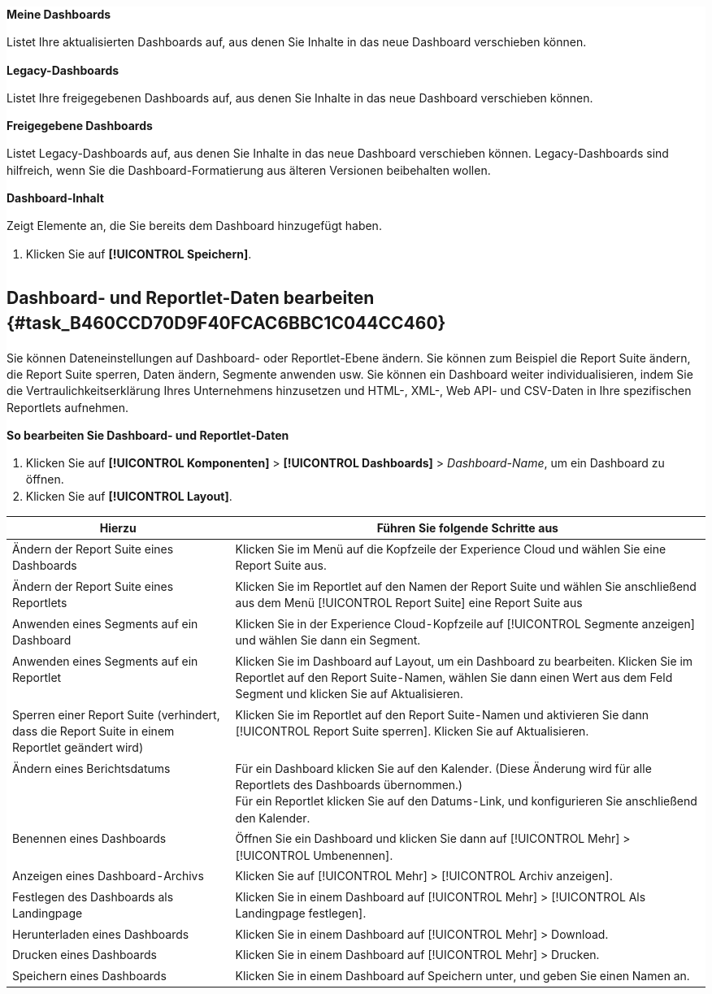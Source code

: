    **Meine Dashboards**

   Listet Ihre aktualisierten Dashboards auf, aus denen Sie Inhalte in das neue Dashboard verschieben können.

   **Legacy-Dashboards**

   Listet Ihre freigegebenen Dashboards auf, aus denen Sie Inhalte in das neue Dashboard verschieben können.

   **Freigegebene Dashboards**

   Listet Legacy-Dashboards auf, aus denen Sie Inhalte in das neue Dashboard verschieben können. Legacy-Dashboards sind hilfreich, wenn Sie die Dashboard-Formatierung aus älteren Versionen beibehalten wollen.

   **Dashboard-Inhalt**

   Zeigt Elemente an, die Sie bereits dem Dashboard hinzugefügt haben.

1. Klicken Sie auf **[!UICONTROL Speichern]**.

## Dashboard- und Reportlet-Daten bearbeiten {#task_B460CCD70D9F40FCAC6BBC1C044CC460}

Sie können Dateneinstellungen auf Dashboard- oder Reportlet-Ebene ändern. Sie können zum Beispiel die Report Suite ändern, die Report Suite sperren, Daten ändern, Segmente anwenden usw. Sie können ein Dashboard weiter individualisieren, indem Sie die Vertraulichkeitserklärung Ihres Unternehmens hinzusetzen und HTML-, XML-, Web API- und CSV-Daten in Ihre spezifischen Reportlets aufnehmen.



**So bearbeiten Sie Dashboard- und Reportlet-Daten**

1. Klicken Sie auf **[!UICONTROL Komponenten]** > **[!UICONTROL Dashboards]** > *Dashboard-Name*, um ein Dashboard zu öffnen.
1. Klicken Sie auf **[!UICONTROL Layout]**.

| Hierzu | Führen Sie folgende Schritte aus |
|--- |--- |
| Ändern der Report Suite eines Dashboards | Klicken Sie im Menü auf die Kopfzeile der Experience Cloud und wählen Sie eine Report Suite aus. |
| Ändern der Report Suite eines Reportlets | Klicken Sie im Reportlet auf den Namen der Report Suite und wählen Sie anschließend aus dem Menü [!UICONTROL Report Suite] eine Report Suite aus |
| Anwenden eines Segments auf ein Dashboard | Klicken Sie in der Experience Cloud-Kopfzeile auf [!UICONTROL Segmente anzeigen] und wählen Sie dann ein Segment. |
| Anwenden eines Segments auf ein Reportlet | Klicken Sie im Dashboard auf Layout, um ein Dashboard zu bearbeiten.   Klicken Sie im Reportlet auf den Report Suite-Namen, wählen Sie dann einen Wert aus dem Feld Segment und klicken Sie auf Aktualisieren. |
| Sperren einer Report Suite (verhindert, dass die Report Suite in einem Reportlet geändert wird) | Klicken Sie im Reportlet auf den Report Suite-Namen und aktivieren Sie dann [!UICONTROL Report Suite sperren]. Klicken Sie auf Aktualisieren. |
| Ändern eines Berichtsdatums | Für ein Dashboard klicken Sie auf den Kalender. (Diese Änderung wird für alle Reportlets des Dashboards übernommen.)<br>Für ein Reportlet klicken Sie auf den Datums-Link, und konfigurieren Sie anschließend den Kalender. |
| Benennen eines Dashboards | Öffnen Sie ein Dashboard und klicken Sie dann auf [!UICONTROL Mehr] > [!UICONTROL Umbenennen]. |
| Anzeigen eines Dashboard-Archivs | Klicken Sie auf [!UICONTROL Mehr] > [!UICONTROL Archiv anzeigen]. |
| Festlegen des Dashboards als Landingpage | Klicken Sie in einem Dashboard auf [!UICONTROL Mehr] > [!UICONTROL Als Landingpage festlegen]. |
| Herunterladen eines Dashboards | Klicken Sie in einem Dashboard auf [!UICONTROL Mehr] > Download. |
| Drucken eines Dashboards | Klicken Sie in einem Dashboard auf [!UICONTROL Mehr] > Drucken. |
| Speichern eines Dashboards | Klicken Sie in einem Dashboard auf Speichern unter, und geben Sie einen Namen an. |
